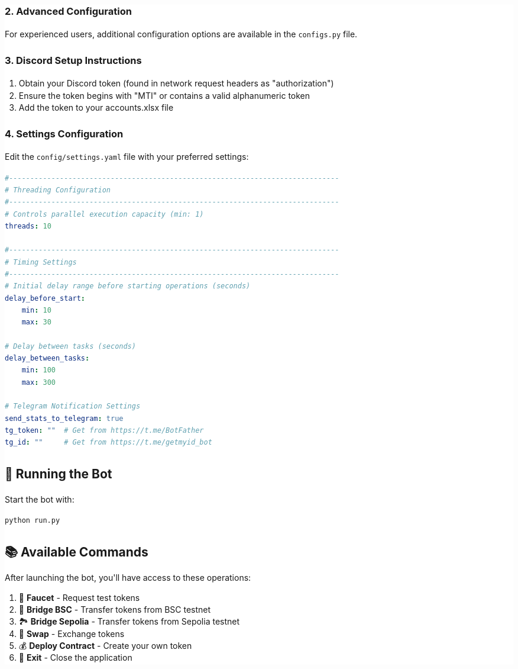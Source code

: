 ### 2. Advanced Configuration

For experienced users, additional configuration options are available in the `configs.py` file.

### 3. Discord Setup Instructions

1. Obtain your Discord token (found in network request headers as "authorization")
2. Ensure the token begins with "MTI" or contains a valid alphanumeric token
3. Add the token to your accounts.xlsx file

### 4. Settings Configuration

Edit the `config/settings.yaml` file with your preferred settings:

```yaml
#------------------------------------------------------------------------------
# Threading Configuration
#------------------------------------------------------------------------------
# Controls parallel execution capacity (min: 1)
threads: 10

#------------------------------------------------------------------------------
# Timing Settings
#------------------------------------------------------------------------------
# Initial delay range before starting operations (seconds)
delay_before_start:
    min: 10
    max: 30

# Delay between tasks (seconds)
delay_between_tasks:
    min: 100
    max: 300

# Telegram Notification Settings
send_stats_to_telegram: true
tg_token: ""  # Get from https://t.me/BotFather
tg_id: ""     # Get from https://t.me/getmyid_bot
```

## 🚀 Running the Bot

Start the bot with:
```bash
python run.py
```

## 📚 Available Commands

After launching the bot, you'll have access to these operations:

1. 🚰 **Faucet** - Request test tokens
2. 🎢 **Bridge BSC** - Transfer tokens from BSC testnet
3. 🏞️ **Bridge Sepolia** - Transfer tokens from Sepolia testnet
4. 🔄 **Swap** - Exchange tokens
5. 💰 **Deploy Contract** - Create your own token
6. 🚪 **Exit** - Close the application
